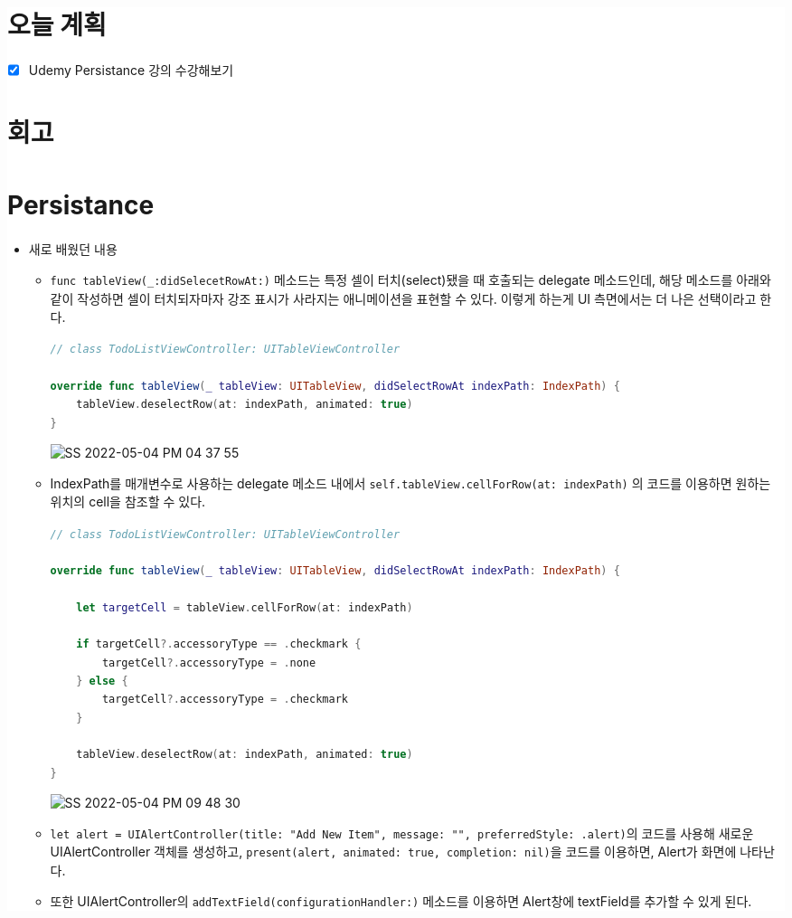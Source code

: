 # 오늘 계획

- [x] Udemy Persistance 강의 수강해보기

# 회고

> 

# Persistance

- 새로 배웠던 내용

	- `func tableView(_:didSelecetRowAt:)` 메소드는 특정 셀이 터치(select)됐을 때 호출되는 delegate 메소드인데, 해당 메소드를 아래와 같이 작성하면 셀이 터치되자마자 강조 표시가 사라지는 애니메이션을 표현할 수 있다. 이렇게 하는게 UI 측면에서는 더 나은 선택이라고 한다.

		```swift
		// class TodoListViewController: UITableViewController
		
		override func tableView(_ tableView: UITableView, didSelectRowAt indexPath: IndexPath) {
		    tableView.deselectRow(at: indexPath, animated: true)
		}
		```

		<img src="https://user-images.githubusercontent.com/92504186/166639887-56dc23f7-a407-4b56-bf7a-a8e9ebddecbf.gif" alt="SS 2022-05-04 PM 04 37 55" width="30%;" />

	- IndexPath를 매개변수로 사용하는 delegate 메소드 내에서 `self.tableView.cellForRow(at: indexPath)` 의 코드를 이용하면 원하는 위치의 cell을 참조할 수 있다.

		```swift
		// class TodoListViewController: UITableViewController
		
		override func tableView(_ tableView: UITableView, didSelectRowAt indexPath: IndexPath) {
		
		    let targetCell = tableView.cellForRow(at: indexPath)
		
		    if targetCell?.accessoryType == .checkmark {
		        targetCell?.accessoryType = .none
		    } else {
		        targetCell?.accessoryType = .checkmark
		    }
		
		    tableView.deselectRow(at: indexPath, animated: true)
		}
		```

		<img src="https://user-images.githubusercontent.com/92504186/166684380-f4fece72-5590-4a8e-bb81-d468e01b5fb7.gif" alt="SS 2022-05-04 PM 09 48 30" width="30%;" />

	

	- `let alert = UIAlertController(title: "Add New Item", message: "", preferredStyle: .alert)`의 코드를 사용해 새로운 UIAlertController 객체를 생성하고, `present(alert, animated: true, completion: nil)`을 코드를 이용하면, Alert가 화면에 나타난다.

	- 또한 UIAlertController의 `addTextField(configurationHandler:)` 메소드를 이용하면 Alert창에 textField를 추가할 수 있게 된다.
